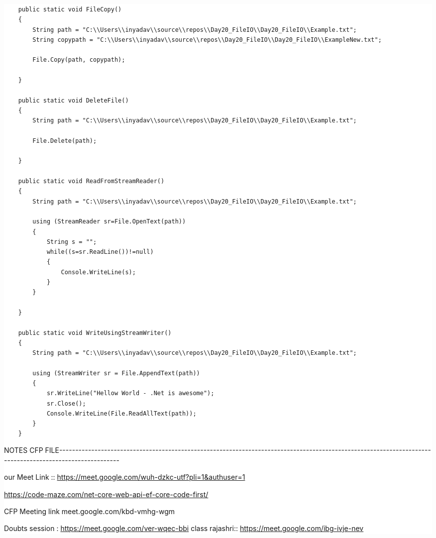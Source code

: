         public static void FileCopy()
        {
            String path = "C:\\Users\\inyadav\\source\\repos\\Day20_FileIO\\Day20_FileIO\\Example.txt";
            String copypath = "C:\\Users\\inyadav\\source\\repos\\Day20_FileIO\\Day20_FileIO\\ExampleNew.txt";

            File.Copy(path, copypath);

        }

        public static void DeleteFile()
        {
            String path = "C:\\Users\\inyadav\\source\\repos\\Day20_FileIO\\Day20_FileIO\\Example.txt";

            File.Delete(path);

        }

        public static void ReadFromStreamReader()
        {
            String path = "C:\\Users\\inyadav\\source\\repos\\Day20_FileIO\\Day20_FileIO\\Example.txt";

            using (StreamReader sr=File.OpenText(path))
            {
                String s = "";
                while((s=sr.ReadLine())!=null)
                {
                    Console.WriteLine(s);
                }
            }

        }

        public static void WriteUsingStreamWriter()
        {
            String path = "C:\\Users\\inyadav\\source\\repos\\Day20_FileIO\\Day20_FileIO\\Example.txt";

            using (StreamWriter sr = File.AppendText(path))
            {
                sr.WriteLine("Hellow World - .Net is awesome");
                sr.Close();
                Console.WriteLine(File.ReadAllText(path));
            }
        }

NOTES CFP FILE--------------------------------------------------------------------------------------------------------------------------------------------------------
  

our Meet Link :: https://meet.google.com/wuh-dzkc-utf?pli=1&authuser=1

https://code-maze.com/net-core-web-api-ef-core-code-first/


CFP Meeting link
meet.google.com/kbd-vmhg-wgm

Doubts session : https://meet.google.com/ver-wqec-bbi
class rajashri:: https://meet.google.com/ibg-ivje-nev

